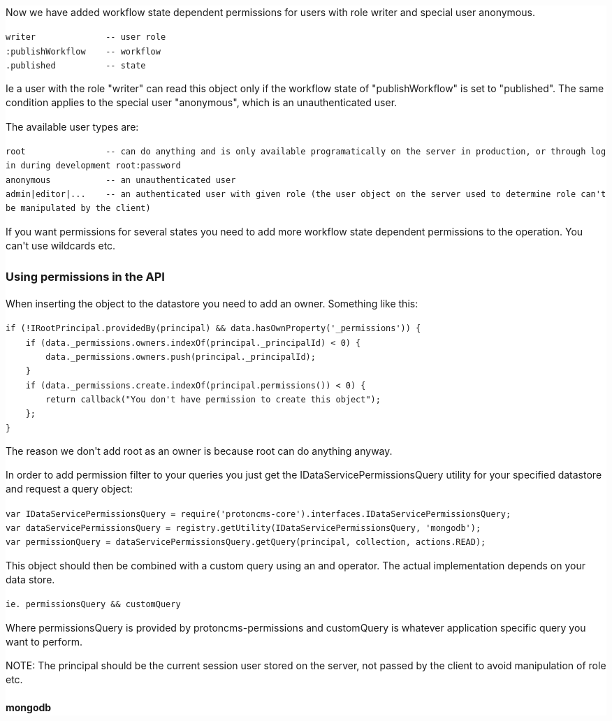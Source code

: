 Now we have added workflow state dependent permissions for users with role writer and special user anonymous.

    writer              -- user role
    :publishWorkflow    -- workflow
    .published          -- state

Ie a user with the role "writer" can read this object only if the workflow state of "publishWorkflow" is set to "published". The same condition applies to the special user "anonymous", which is an unauthenticated user.

The available user types are:

    root                -- can do anything and is only available programatically on the server in production, or through login during development root:password
    anonymous           -- an unauthenticated user
    admin|editor|...    -- an authenticated user with given role (the user object on the server used to determine role can't be manipulated by the client)

If you want permissions for several states you need to add more workflow state dependent permissions to the operation. You can't use wildcards etc.

### Using permissions in the API

When inserting the object to the datastore you need to add an owner. Something like this:

    if (!IRootPrincipal.providedBy(principal) && data.hasOwnProperty('_permissions')) {
        if (data._permissions.owners.indexOf(principal._principalId) < 0) {
            data._permissions.owners.push(principal._principalId);
        }
        if (data._permissions.create.indexOf(principal.permissions()) < 0) {
            return callback("You don't have permission to create this object");
        };
    }

The reason we don't add root as an owner is because root can do anything anyway.

In order to add permission filter to your queries you just get the IDataServicePermissionsQuery utility for your specified datastore and request a query object: 

    var IDataServicePermissionsQuery = require('protoncms-core').interfaces.IDataServicePermissionsQuery;
    var dataServicePermissionsQuery = registry.getUtility(IDataServicePermissionsQuery, 'mongodb');
    var permissionQuery = dataServicePermissionsQuery.getQuery(principal, collection, actions.READ);

This object should then be combined with a custom query using an and operator. The actual implementation depends on your data store.

    ie. permissionsQuery && customQuery

Where permissionsQuery is provided by protoncms-permissions and customQuery is whatever application specific query you want to perform.

NOTE: The principal should be the current session user stored on the server, not passed by the client to avoid manipulation of role etc.

#### mongodb
